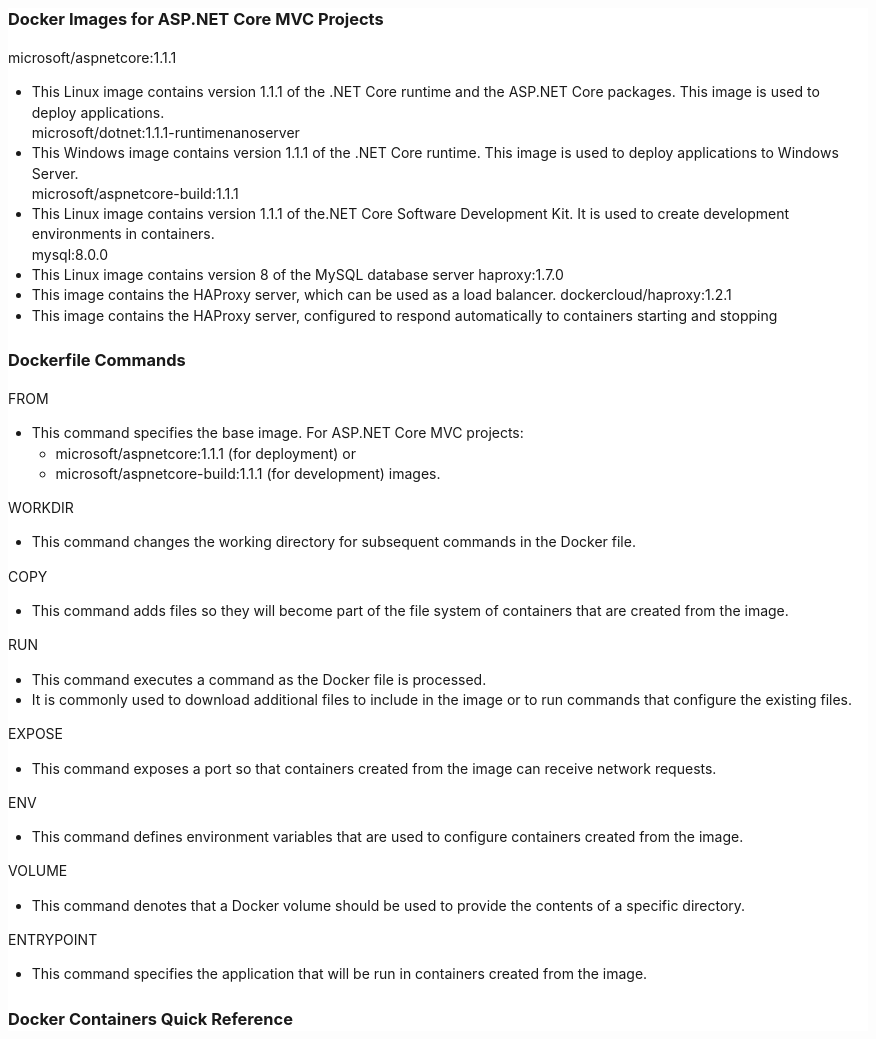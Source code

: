 ### Docker Images for ASP.NET Core MVC Projects

microsoft/aspnetcore:1.1.1 
- This Linux image contains version 1.1.1 of the .NET Core runtime  and the ASP.NET Core packages. This image is used to deploy  applications.  
microsoft/dotnet:1.1.1-runtimenanoserver  
- This Windows image contains version 1.1.1 of the .NET Core  runtime. This image is used to deploy applications to Windows  Server.  
microsoft/aspnetcore-build:1.1.1 
- This Linux image contains version 1.1.1 of the.NET Core Software Development Kit. It is used to create development environments in containers.  
mysql:8.0.0  
- This Linux image contains version 8 of the MySQL database server
haproxy:1.7.0
- This image contains the HAProxy server, which can be used as a load balancer.
dockercloud/haproxy:1.2.1
- This image contains the HAProxy server, configured to respond  automatically to containers starting and stopping

### Dockerfile Commands

FROM 
- This command specifies the base image. For ASP.NET Core MVC projects:
  - microsoft/aspnetcore:1.1.1 (for deployment) or
  - microsoft/aspnetcore-build:1.1.1 (for development) images.

WORKDIR 
- This command changes the working directory for subsequent commands in the Docker file.

COPY
- This command adds files so they will become part of the file system of containers that are created from the image.

RUN
- This command executes a command as the Docker file is processed. 
- It is commonly used to download additional files to include in the image or to run commands that configure the existing files.

EXPOSE
- This command exposes a port so that containers created from the image can receive network requests.

ENV
- This command defines environment variables that are used to configure containers created from the image.

VOLUME 
- This command denotes that a Docker volume should be used to provide the contents of a specific directory.

ENTRYPOINT
- This command specifies the application that will be run in containers created from the image.

### Docker Containers Quick Reference  
